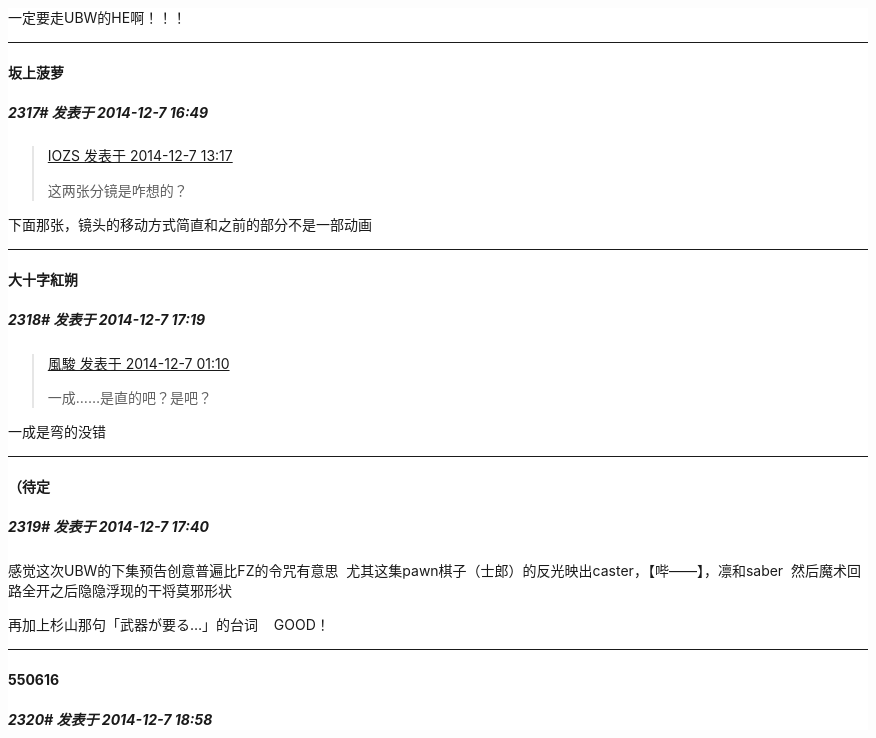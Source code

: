 一定要走UBW的HE啊！！！







-----

####  坂上菠萝  
##### 2317#       发表于 2014-12-7 16:49



<blockquote><a href="httphttps://bbs.saraba1st.com/2b/forum.php?mod=redirect&amp;goto=findpost&amp;pid=27426971&amp;ptid=1062472" target="_blank">IOZS 发表于 2014-12-7 13:17</a>

这两张分镜是咋想的？</blockquote>
下面那张，镜头的移动方式简直和之前的部分不是一部动画







-----

####  大十字紅朔  
##### 2318#       发表于 2014-12-7 17:19



<blockquote><a href="httphttps://bbs.saraba1st.com/2b/forum.php?mod=redirect&amp;goto=findpost&amp;pid=27424342&amp;ptid=1062472" target="_blank">風駿 发表于 2014-12-7 01:10</a>

一成……是直的吧？是吧？</blockquote>
一成是弯的没错








-----

####  （待定  
##### 2319#       发表于 2014-12-7 17:40




感觉这次UBW的下集预告创意普遍比FZ的令咒有意思  尤其这集pawn棋子（士郎）的反光映出caster，【哔——】，凛和saber  然后魔术回路全开之后隐隐浮现的干将莫邪形状

再加上杉山那句「武器が要る…」的台词    GOOD！







-----

####  550616  
##### 2320#       发表于 2014-12-7 18:58
